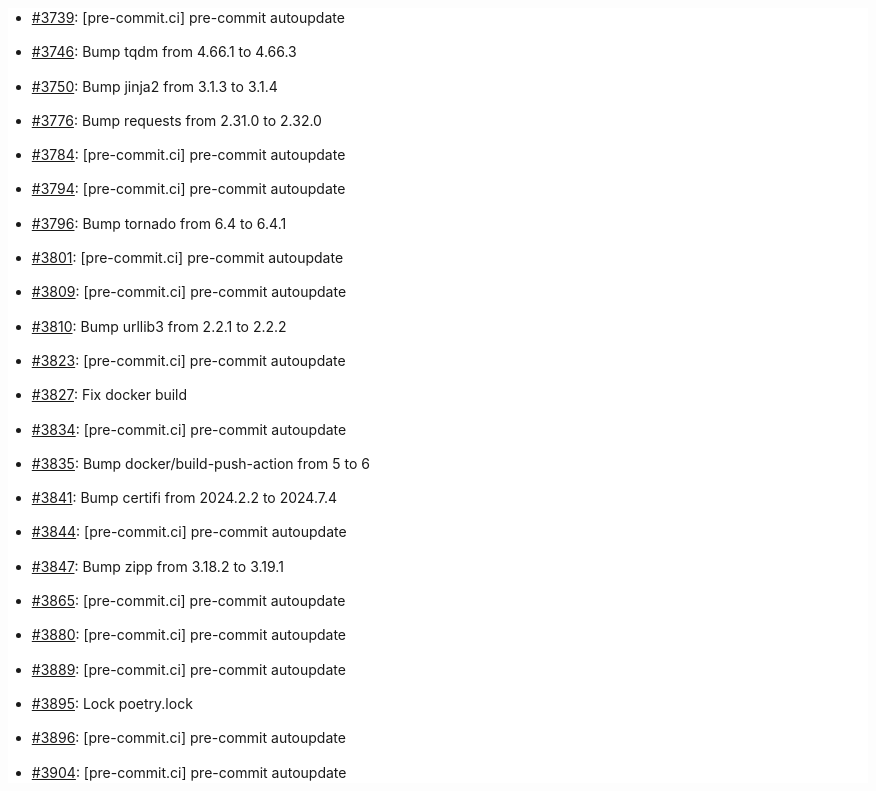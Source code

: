 - [#3739](https://github.com/ManimCommunity/manim/pull/3739): \[pre-commit.ci\] pre-commit autoupdate

- [#3746](https://github.com/ManimCommunity/manim/pull/3746): Bump tqdm from 4.66.1 to 4.66.3

- [#3750](https://github.com/ManimCommunity/manim/pull/3750): Bump jinja2 from 3.1.3 to 3.1.4

- [#3776](https://github.com/ManimCommunity/manim/pull/3776): Bump requests from 2.31.0 to 2.32.0

- [#3784](https://github.com/ManimCommunity/manim/pull/3784): \[pre-commit.ci\] pre-commit autoupdate

- [#3794](https://github.com/ManimCommunity/manim/pull/3794): \[pre-commit.ci\] pre-commit autoupdate

- [#3796](https://github.com/ManimCommunity/manim/pull/3796): Bump tornado from 6.4 to 6.4.1

- [#3801](https://github.com/ManimCommunity/manim/pull/3801): \[pre-commit.ci\] pre-commit autoupdate

- [#3809](https://github.com/ManimCommunity/manim/pull/3809): \[pre-commit.ci\] pre-commit autoupdate

- [#3810](https://github.com/ManimCommunity/manim/pull/3810): Bump urllib3 from 2.2.1 to 2.2.2

- [#3823](https://github.com/ManimCommunity/manim/pull/3823): \[pre-commit.ci\] pre-commit autoupdate

- [#3827](https://github.com/ManimCommunity/manim/pull/3827): Fix docker build

- [#3834](https://github.com/ManimCommunity/manim/pull/3834): \[pre-commit.ci\] pre-commit autoupdate

- [#3835](https://github.com/ManimCommunity/manim/pull/3835): Bump docker/build-push-action from 5 to 6

- [#3841](https://github.com/ManimCommunity/manim/pull/3841): Bump certifi from 2024.2.2 to 2024.7.4

- [#3844](https://github.com/ManimCommunity/manim/pull/3844): \[pre-commit.ci\] pre-commit autoupdate

- [#3847](https://github.com/ManimCommunity/manim/pull/3847): Bump zipp from 3.18.2 to 3.19.1

- [#3865](https://github.com/ManimCommunity/manim/pull/3865): \[pre-commit.ci\] pre-commit autoupdate

- [#3880](https://github.com/ManimCommunity/manim/pull/3880): \[pre-commit.ci\] pre-commit autoupdate

- [#3889](https://github.com/ManimCommunity/manim/pull/3889): \[pre-commit.ci\] pre-commit autoupdate

- [#3895](https://github.com/ManimCommunity/manim/pull/3895): Lock poetry.lock

- [#3896](https://github.com/ManimCommunity/manim/pull/3896): \[pre-commit.ci\] pre-commit autoupdate

- [#3904](https://github.com/ManimCommunity/manim/pull/3904): \[pre-commit.ci\] pre-commit autoupdate
